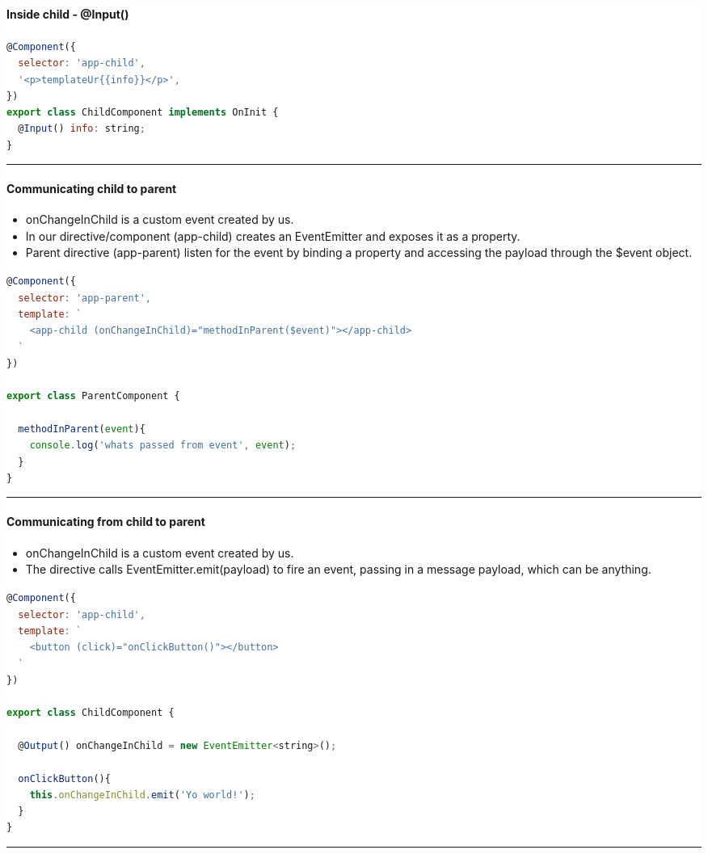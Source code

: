 

####  Inside child - @Input()

```JavaScript
@Component({
  selector: 'app-child',
  '<p>templateUr{{info}}</p>',
})
export class ChildComponent implements OnInit {     
  @Input() info: string;
}
```

---

####  Communicating child to parent

* onChangeInChild is a custom event created by us.
* In our directive/component (app-child) creates an EventEmitter and exposes it as a property.
* Parent directive (app-parent) listen for the event by binding a property and accessing the payload through the $event object.
            
```JavaScript
@Component({
  selector: 'app-parent',
  template: `
    <app-child (onChangeInChild)="methodInParent($event)"></app-child>
  `
})

export class ParentComponent {
  
  methodInParent(event){
    console.log('whats passed from event', event);
  }
}
```

---

####  Communicating from child to parent

* onChangeInChild is a custom event created by us.
* The directive calls EventEmitter.emit(payload) to fire an event, passing in a message payload, which can be anything. 

```JavaScript
@Component({
  selector: 'app-child',
  template: `
    <button (click)="onClickButton()"></button>
  `
})

export class ChildComponent {
  
  @Output() onChangeInChild = new EventEmitter<string>();

  onClickButton(){
    this.onChangeInChild.emit('Yo world!');
  }
}
```

---